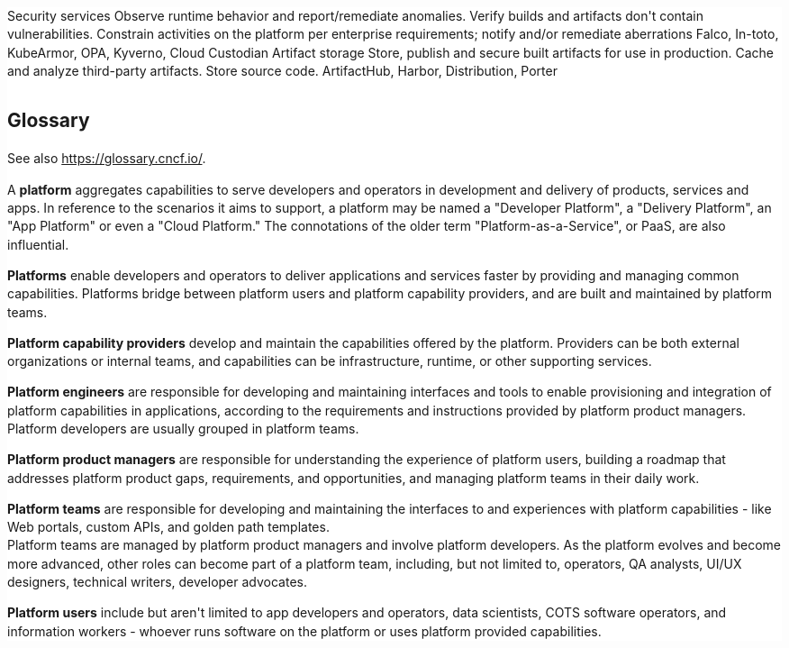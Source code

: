   <tr>
    <td>Security services</td>
    <td>Observe runtime behavior and report/remediate anomalies. Verify builds and artifacts don't contain vulnerabilities. Constrain activities on the platform per enterprise requirements; notify and/or remediate aberrations</td>
    <td>Falco, In-toto, KubeArmor, OPA, Kyverno, Cloud Custodian</td>
  </tr>
  <tr>
    <td>Artifact storage </td>
    <td>Store, publish and secure built artifacts for use in production. Cache and analyze third-party artifacts. Store source code.</td>
    <td>ArtifactHub, Harbor, Distribution, Porter</td>
  </tr>
</table>

## Glossary

See also <https://glossary.cncf.io/>.

A **platform** aggregates capabilities to serve developers and operators in
development and delivery of products, services and apps. In reference to the
scenarios it aims to support, a platform may be named a "Developer Platform", a
"Delivery Platform", an "App Platform" or even a "Cloud Platform." The
connotations of the older term "Platform-as-a-Service", or PaaS, are also
influential.

**Platforms** enable developers and operators to deliver applications and
services faster by providing and managing common capabilities. Platforms bridge
between platform users and platform capability providers, and are built and
maintained by platform teams.

**Platform capability providers** develop and maintain the capabilities offered
by the platform. Providers can be both external organizations or internal teams,
and capabilities can be infrastructure, runtime, or other supporting services.

**Platform engineers** are responsible for developing and 
maintaining interfaces and tools to enable provisioning and integration of platform 
capabilities in applications, according to the requirements and instructions provided 
by platform product managers. Platform developers are usually grouped in platform teams.

**Platform product managers** are responsible for understanding the experience of
platform users, building a roadmap that addresses platform product gaps, requirements, 
and opportunities, and managing platform teams in their daily work.

**Platform teams** are responsible for developing and maintaining the interfaces to 
and experiences with platform capabilities - like Web portals, custom APIs, and 
golden path templates.  
Platform teams are managed by platform product managers and involve
platform developers. As the platform evolves and become more advanced, other roles 
can become part of a platform team, including, but not limited to, operators, 
QA analysts, UI/UX designers, technical writers, developer advocates.

**Platform users** include but aren't limited to app developers and operators, data
scientists, COTS software operators, and information workers - whoever runs
software on the platform or uses platform provided capabilities.
